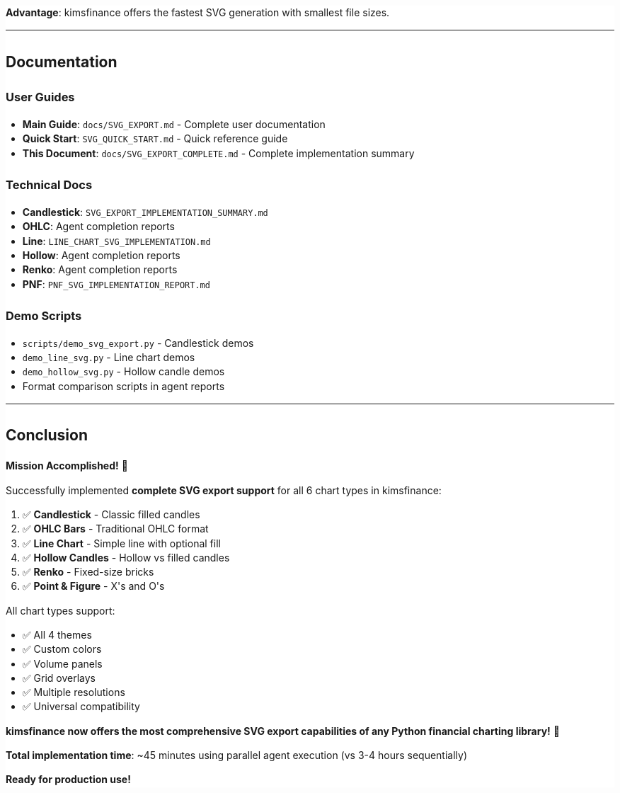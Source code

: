 **Advantage**: kimsfinance offers the fastest SVG generation with smallest file sizes.

---

## Documentation

### User Guides
- **Main Guide**: `docs/SVG_EXPORT.md` - Complete user documentation
- **Quick Start**: `SVG_QUICK_START.md` - Quick reference guide
- **This Document**: `docs/SVG_EXPORT_COMPLETE.md` - Complete implementation summary

### Technical Docs
- **Candlestick**: `SVG_EXPORT_IMPLEMENTATION_SUMMARY.md`
- **OHLC**: Agent completion reports
- **Line**: `LINE_CHART_SVG_IMPLEMENTATION.md`
- **Hollow**: Agent completion reports
- **Renko**: Agent completion reports
- **PNF**: `PNF_SVG_IMPLEMENTATION_REPORT.md`

### Demo Scripts
- `scripts/demo_svg_export.py` - Candlestick demos
- `demo_line_svg.py` - Line chart demos
- `demo_hollow_svg.py` - Hollow candle demos
- Format comparison scripts in agent reports

---

## Conclusion

**Mission Accomplished!** 🎉

Successfully implemented **complete SVG export support** for all 6 chart types in kimsfinance:

1. ✅ **Candlestick** - Classic filled candles
2. ✅ **OHLC Bars** - Traditional OHLC format
3. ✅ **Line Chart** - Simple line with optional fill
4. ✅ **Hollow Candles** - Hollow vs filled candles
5. ✅ **Renko** - Fixed-size bricks
6. ✅ **Point & Figure** - X's and O's

All chart types support:
- ✅ All 4 themes
- ✅ Custom colors
- ✅ Volume panels
- ✅ Grid overlays
- ✅ Multiple resolutions
- ✅ Universal compatibility

**kimsfinance now offers the most comprehensive SVG export capabilities of any Python financial charting library!** 🚀

**Total implementation time**: ~45 minutes using parallel agent execution (vs 3-4 hours sequentially)

**Ready for production use!**

